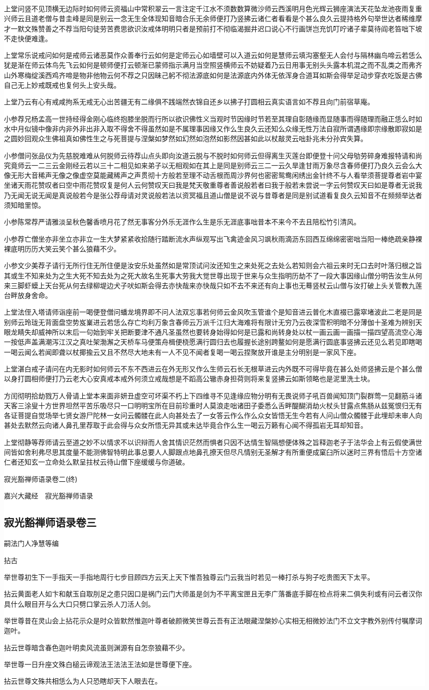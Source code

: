 上堂问竖不见顶横无边际时如何师云资福山中常积翠云一言注定千江水不须数数算微沙师云西溪明月色光辉云狮座演法天花坠龙池夜雨复重兴师云且道老僧与昔圭峰是同是别云一念无生全体现知音暗合乐无余师便打乃竖拂云诸仁者看看是个甚么良久云提持格外句举世达者稀维摩才一默文殊赞善之不荐当阳句徒劳苦费思欲识汝戒体明明只者是预前打不彻临渴掘井迟口说心不行画饼岂充饥叮咛诸子辈莫待阎老笞咄下坡不走快便难逢。  

上堂常乐说戒问如何是戒师云诸恶莫作众善奉行云如何是定师云心如墙壁可以入道云如何是慧师云填沟塞壑无人会付与隔林幽鸟啼云若恁么犹是渐在师云体鸟先飞云如何是顿师便打云顿渐已蒙师指示满月当空照竖横师云不妨疑着乃云日用事无别头头露本机混之而不乱类之而弗齐山外寒梅绽溪西鸡齐啼是物非他物云何不荐之只因昧己躬不彻法源底如何是法源底内外体无依浑身合道耳如斯会得举足动步穿衣吃饭是古佛自己无上妙戒既戒也复何头上安头哉。  

上堂乃云有心有戒咸拘系无戒无心出苦疆无有二缘俱不践端然衣锦自还乡以拂子打圆相云真实语言如不荐且向门前宿草庵。  

小参荐兄杨孟高一世持经得金刚心临终抱膝坐脱而行所以欲识佛性义当观时节因缘时节若至其理自彰随缘而显随事而得随理而融正恁么时如水中月似镜中像非内非外非出非入取不得舍不得虽然如是不属理事因缘又作么生良久云还知么众缘无性万法自寂所谓遇缘即宗缘散即寂如是之圆妙回观众生佛祖真如佛性生之与死菩提与涅槃如梦然如幻然如泡然如影然因甚如此以杖敲灵云咄卦兆未分孙宾失算。  

小参僧问张品仪为先慈脱难难从何脱师云待荐山点头即向汝道云脱与不脱时如何师云但得离生灭莲台即便登十问父母劬劳碎身难报特请和尚究竟师云一二三云金刚经云若以三十二相见如来弟子以无相观如在其上是同是别师云三二一云久旱逢甘雨万象尽含春师便打乃良久云会么大像无形大音稀声无像之像虚空莫能藏稀声之声贯彻十方般若至理不动舌根而周沙界何也密密鸳鸯闲绣出金针终不与人看举须菩提尊者岩中宴坐诸天雨花赞叹者曰空中雨花赞叹复是何人云何赞叹天曰我是梵天敬重尊者善说般若者曰我于般若未尝说一字云何赞叹天曰如是尊者无说我乃无闻无说无闻是真说般若今是张公荐母请对灵说般若法以资冥福且道山僧是说不说与昔尊者是同是别试道看复良久云知音不在频频举达者须知暗里惊。  

小参陈常荐严请雅淡呈秋色馨香喷月花了然无事客分外乐无涯作么生是乐无涯底事咄昔本不来今不去且陪松竹引清风。  

小参荐亡僧坐亦非坐立亦非立一生大梦紧紧收拾随行踏断流水声纵观写出飞禽迹金风习飒秋雨滴沥东回西互绵绵密密咄当阳一棒绝疏亲静裸裸底明历历大笑云笑个甚么狼藉不少。  

小参文少美荐子请行无所行住无所住便是汝安乐处虽然如是常顶试问汝还知生之来处死之去处么若知则会六祖云来时无口去时叶落归根之旨其或生不知来处为之生大死不知去处为之死大故名生死事大劳我大觉世尊出现于世来与众生指明历劫不了一段大事因缘山僧分明告汝生从何来三脚虾蟆上天台死从何去绿柳堤边犬子吠如斯会得去亦快哉来亦快哉只如不去不来还有向上事也无蓦竖杖云山僧与汝打破上头关管教九莲台畔放身舍命。  

上堂法侄入塔请师诣座前一喝便登僧问蟠龙境界即不问人法双忘事若何师云金风吹玉管谁个是知音进云普化木直裰已露窣堵波此二老是同是别师云玲珑无背面盘空势岌嶪进云若恁么存亡均利万象含春师云万派千江归大海难将有限计无穷乃云夜深雪积明暗不分薄伽十圣难为辨别天眼龙睛失却威神所以末后一句始到牢关把断要津不通凡圣虽然也要转身始得如何是已露和尚转身处以杖一画云画一画描一描四望高流空心海一按低声盖满潮泻江汉之真吐架渤澥之天桥车马便策舟楫便桡愿满行圆归去也履握长途别跨鳌如何是愿满行圆底事竖拂云还见么若见即瞎喝一喝云闻么若闻即聋以杖揶揄云又且不然尽大地未有一人不见不闻者复喝一喝云捏聚放开谁是主分明别是一家风下座。  

上堂湛白戒子请问在内无影时如何师云不东不西进云在外无形又作么生师云石长无根草进云内外既不可得毕竟在甚么处师竖拂云是个甚么僧以身打圆相师便打乃云老大心安真戒本戒外何须立戒哉想是不蹈高公辙赤身担荷则将来复竖拂云如斯领略也是泥里洗土块。  

方闰彻明拾劫戮万人骨请上堂本来面非妍丑虚空可坏渠不朽上下四维寻不见逢缘应物分明有无畏说师子吼百兽闻知顶门裂群莺一见翻筋斗诸天客三涂叟十方世界坦然平苦乐吸尽只一口明明宝所在目前珍重时人莫浪走咄诸田子委悉么舌畔醍醐消劫火杖头甘露点焦肠从兹冤恨归无有各证菩提自觉场举七贤女游尸陀林一女问云髑髅在此人向甚处去了一女答云作么作么众女皆悟无生今若有人问山僧众髑髅于此埋却未审人向甚处去默然云向诸人鼻孔里荐取于此会得与众女所悟无异其或未达毕竟合作么生一喝云万籁有心闻不得孤岩无耳却知音。  

上堂彻静等荐师请云至道之妙不以情求不以识辩而人舍其情识茫然而惧者只因不达情生智隔想便体殊之旨释迦老子于法华会上有云假使满世间皆如舍利弗尽思其度量不能测佛智特明此事总要人人脚跟点地鼻孔撩天但尽凡情别无圣解才有所重便成窠臼所以迷时三界有悟后十方空诸仁者还知玄一立命处么默呈拄杖云待山僧下座缓缓与你道破。  

寂光豁禅师语录卷二(终)  

嘉兴大藏经　寂光豁禅师语录  

## 寂光豁禅师语录卷三

嗣法门人净慧等编  

拈古  

举世尊初生下一手指天一手指地周行七步目顾四方云天上天下惟吾独尊云门云我当时若见一棒打杀与狗子吃贵图天下太平。  

拈云黄面老人如卞和献玉自取刖足之患只因口是祸门云门大师虽是剑为不平离宝匣且无李广落番底手脚在检点将来二俱失利或有问云者汉你具什么眼目开与么大口只劈口掌云杀人刀活人剑。  

举世尊昔在灵山会上拈花示众是时众皆默然惟迦叶尊者破颜微笑世尊云吾有正法眼藏涅槃妙心实相无相微妙法门不立文字教外别传付嘱摩词迦叶。  

拈云世尊暗含春色迦叶明卖风流虽则渊源有自怎奈狼藉不少。  

举世尊一日升座文殊白槌云谛观法王法法王法如是世尊便下座。  

拈云世尊文殊共相恁么为人只恐瞎却天下人眼去在。  

